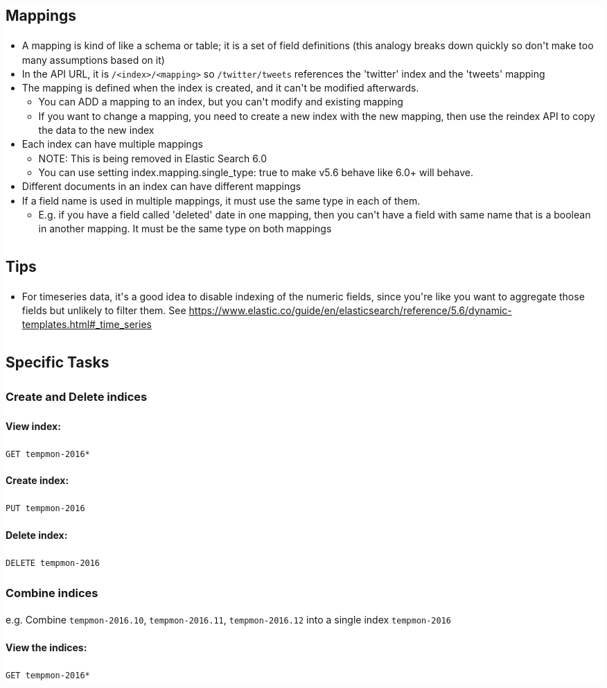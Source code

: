 ## Mappings
* A mapping is kind of like a schema or table; it is a set of field definitions (this analogy breaks down quickly so don't make too many assumptions based on it)
* In the API URL, it is `/<index>/<mapping>` so `/twitter/tweets` references the 'twitter' index and the 'tweets' mapping
* The mapping is defined when the index is created, and it can't be modified afterwards. 
    * You can ADD a mapping to an index, but you can't modify and existing mapping
    * If you want to change a mapping, you need to create a new index with the new mapping, then use the reindex API to copy the data to the new index
* Each index can have multiple mappings
    * NOTE: This is being removed in Elastic Search 6.0
    * You can use setting index.mapping.single_type: true to make v5.6 behave like 6.0+ will behave.
* Different documents in an index can have different mappings
* If a field name is used in multiple mappings, it must use the same type in each of them.
    * E.g. if you have a field called 'deleted'  date in one mapping, then you can't have a field with same name that is a boolean in another mapping. It must be the same type on both mappings


## Tips
* For timeseries data, it's a good idea to disable indexing of the numeric fields, since you're like you want to aggregate those fields but unlikely to filter them. See <https://www.elastic.co/guide/en/elasticsearch/reference/5.6/dynamic-templates.html#_time_series>


## Specific Tasks


### Create and Delete indices

#### View index:
```
GET tempmon-2016*
```

#### Create index:
```
PUT tempmon-2016
```

#### Delete index:
```
DELETE tempmon-2016
```


### Combine indices
e.g. Combine `tempmon-2016.10`, `tempmon-2016.11`, `tempmon-2016.12` into a single index `tempmon-2016`

#### View the indices:
```
GET tempmon-2016*
```
